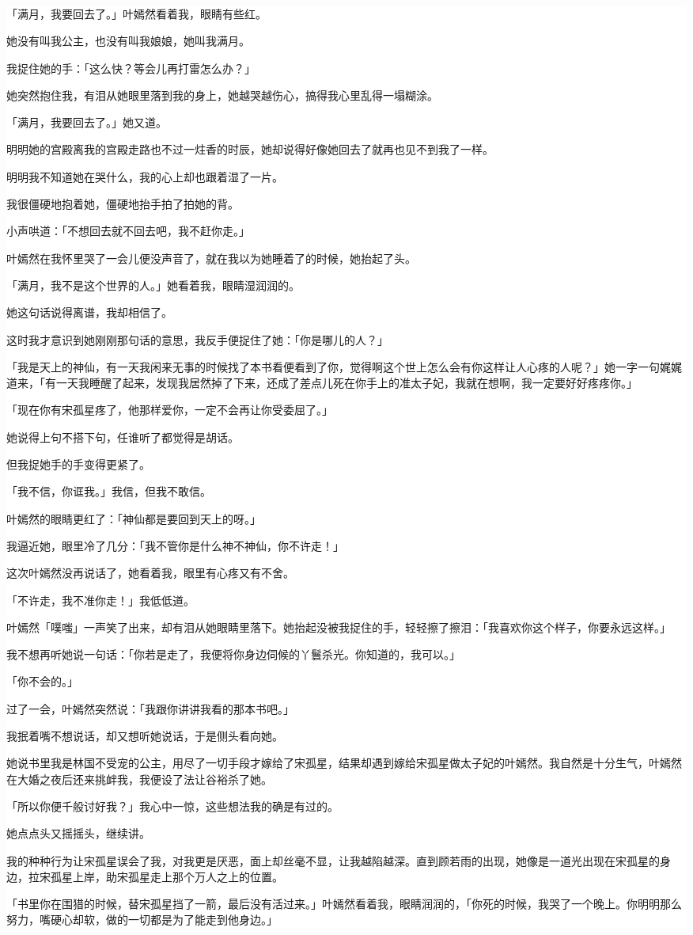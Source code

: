 「满月，我要回去了。」叶嫣然看着我，眼睛有些红。

她没有叫我公主，也没有叫我娘娘，她叫我满月。

我捉住她的手：「这么快？等会儿再打雷怎么办？」

她突然抱住我，有泪从她眼里落到我的身上，她越哭越伤心，搞得我心里乱得一塌糊涂。

「满月，我要回去了。」她又道。

明明她的宫殿离我的宫殿走路也不过一炷香的时辰，她却说得好像她回去了就再也见不到我了一样。

明明我不知道她在哭什么，我的心上却也跟着湿了一片。

我很僵硬地抱着她，僵硬地抬手拍了拍她的背。

小声哄道：「不想回去就不回去吧，我不赶你走。」

叶嫣然在我怀里哭了一会儿便没声音了，就在我以为她睡着了的时候，她抬起了头。

「满月，我不是这个世界的人。」她看着我，眼睛湿润润的。

她这句话说得离谱，我却相信了。

这时我才意识到她刚刚那句话的意思，我反手便捉住了她：「你是哪儿的人？」

「我是天上的神仙，有一天我闲来无事的时候找了本书看便看到了你，觉得啊这个世上怎么会有你这样让人心疼的人呢？」她一字一句娓娓道来，「有一天我睡醒了起来，发现我居然掉了下来，还成了差点儿死在你手上的准太子妃，我就在想啊，我一定要好好疼疼你。」

「现在你有宋孤星疼了，他那样爱你，一定不会再让你受委屈了。」

她说得上句不搭下句，任谁听了都觉得是胡话。

但我捉她手的手变得更紧了。

「我不信，你诓我。」我信，但我不敢信。

叶嫣然的眼睛更红了：「神仙都是要回到天上的呀。」

我逼近她，眼里冷了几分：「我不管你是什么神不神仙，你不许走！」

这次叶嫣然没再说话了，她看着我，眼里有心疼又有不舍。

「不许走，我不准你走！」我低低道。

叶嫣然「噗嗤」一声笑了出来，却有泪从她眼睛里落下。她抬起没被我捉住的手，轻轻擦了擦泪：「我喜欢你这个样子，你要永远这样。」

我不想再听她说一句话：「你若是走了，我便将你身边伺候的丫鬟杀光。你知道的，我可以。」

「你不会的。」

过了一会，叶嫣然突然说：「我跟你讲讲我看的那本书吧。」

我抿着嘴不想说话，却又想听她说话，于是侧头看向她。

她说书里我是林国不受宠的公主，用尽了一切手段才嫁给了宋孤星，结果却遇到嫁给宋孤星做太子妃的叶嫣然。我自然是十分生气，叶嫣然在大婚之夜后还来挑衅我，我便设了法让谷裕杀了她。

「所以你便千般讨好我？」我心中一惊，这些想法我的确是有过的。

她点点头又摇摇头，继续讲。

我的种种行为让宋孤星误会了我，对我更是厌恶，面上却丝毫不显，让我越陷越深。直到顾若雨的出现，她像是一道光出现在宋孤星的身边，拉宋孤星上岸，助宋孤星走上那个万人之上的位置。

「书里你在围猎的时候，替宋孤星挡了一箭，最后没有活过来。」叶嫣然看着我，眼睛润润的，「你死的时候，我哭了一个晚上。你明明那么努力，嘴硬心却软，做的一切都是为了能走到他身边。」
